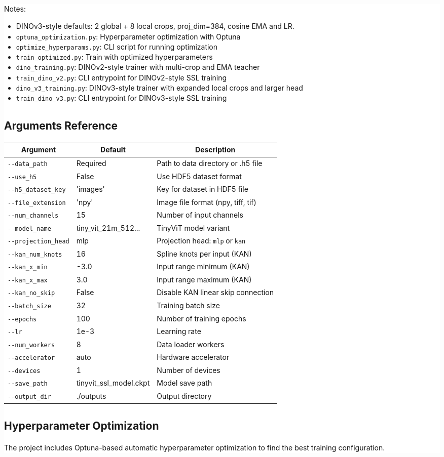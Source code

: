 Notes:
- DINOv3-style defaults: 2 global + 8 local crops, proj_dim=384, cosine EMA and LR.
- `optuna_optimization.py`: Hyperparameter optimization with Optuna
- `optimize_hyperparams.py`: CLI script for running optimization
- `train_optimized.py`: Train with optimized hyperparameters
- `dino_training.py`: DINOv2-style trainer with multi-crop and EMA teacher
- `train_dino_v2.py`: CLI entrypoint for DINOv2-style SSL training
- `dino_v3_training.py`: DINOv3-style trainer with expanded local crops and larger head
- `train_dino_v3.py`: CLI entrypoint for DINOv3-style SSL training

## Arguments Reference

| Argument | Default | Description |
|----------|---------|-------------|
| `--data_path` | Required | Path to data directory or .h5 file |
| `--use_h5` | False | Use HDF5 dataset format |
| `--h5_dataset_key` | 'images' | Key for dataset in HDF5 file |
| `--file_extension` | 'npy' | Image file format (npy, tiff, tif) |
| `--num_channels` | 15 | Number of input channels |
| `--model_name` | tiny_vit_21m_512... | TinyViT model variant |
| `--projection_head` | mlp | Projection head: `mlp` or `kan` |
| `--kan_num_knots` | 16 | Spline knots per input (KAN) |
| `--kan_x_min` | -3.0 | Input range minimum (KAN) |
| `--kan_x_max` | 3.0 | Input range maximum (KAN) |
| `--kan_no_skip` | False | Disable KAN linear skip connection |
| `--batch_size` | 32 | Training batch size |
| `--epochs` | 100 | Number of training epochs |
| `--lr` | 1e-3 | Learning rate |
| `--num_workers` | 8 | Data loader workers |
| `--accelerator` | auto | Hardware accelerator |
| `--devices` | 1 | Number of devices |
| `--save_path` | tinyvit_ssl_model.ckpt | Model save path |
| `--output_dir` | ./outputs | Output directory |

## Hyperparameter Optimization

The project includes Optuna-based automatic hyperparameter optimization to find the best training configuration.
